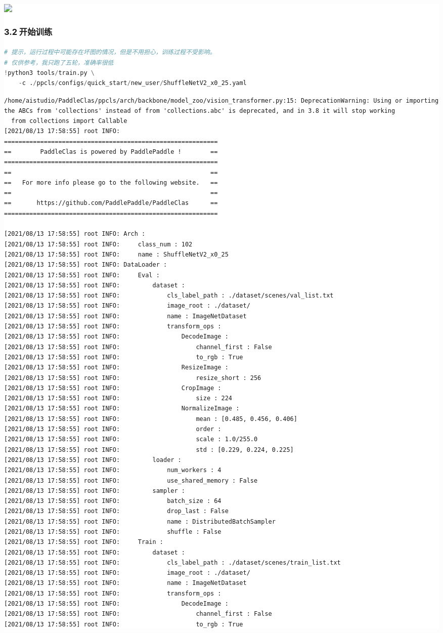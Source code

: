 ![](https://ai-studio-static-online.cdn.bcebos.com/8ee69dbad8bf4e0f9c743645a4438cc035446d052d4b409a88c1cc25b58dcf83)

### 3.2 开始训练


```python
# 提示，运行过程中可能存在坏图的情况，但是不用担心，训练过程不受影响。
# 仅供参考，我只跑了五轮，准确率很低
!python3 tools/train.py \
    -c ./ppcls/configs/quick_start/new_user/ShuffleNetV2_x0_25.yaml
```

    /home/aistudio/PaddleClas/ppcls/arch/backbone/model_zoo/vision_transformer.py:15: DeprecationWarning: Using or importing the ABCs from 'collections' instead of from 'collections.abc' is deprecated, and in 3.8 it will stop working
      from collections import Callable
    [2021/08/13 17:58:55] root INFO: 
    ===========================================================
    ==        PaddleClas is powered by PaddlePaddle !        ==
    ===========================================================
    ==                                                       ==
    ==   For more info please go to the following website.   ==
    ==                                                       ==
    ==       https://github.com/PaddlePaddle/PaddleClas      ==
    ===========================================================
    
    [2021/08/13 17:58:55] root INFO: Arch : 
    [2021/08/13 17:58:55] root INFO:     class_num : 102
    [2021/08/13 17:58:55] root INFO:     name : ShuffleNetV2_x0_25
    [2021/08/13 17:58:55] root INFO: DataLoader : 
    [2021/08/13 17:58:55] root INFO:     Eval : 
    [2021/08/13 17:58:55] root INFO:         dataset : 
    [2021/08/13 17:58:55] root INFO:             cls_label_path : ./dataset/scenes/val_list.txt
    [2021/08/13 17:58:55] root INFO:             image_root : ./dataset/
    [2021/08/13 17:58:55] root INFO:             name : ImageNetDataset
    [2021/08/13 17:58:55] root INFO:             transform_ops : 
    [2021/08/13 17:58:55] root INFO:                 DecodeImage : 
    [2021/08/13 17:58:55] root INFO:                     channel_first : False
    [2021/08/13 17:58:55] root INFO:                     to_rgb : True
    [2021/08/13 17:58:55] root INFO:                 ResizeImage : 
    [2021/08/13 17:58:55] root INFO:                     resize_short : 256
    [2021/08/13 17:58:55] root INFO:                 CropImage : 
    [2021/08/13 17:58:55] root INFO:                     size : 224
    [2021/08/13 17:58:55] root INFO:                 NormalizeImage : 
    [2021/08/13 17:58:55] root INFO:                     mean : [0.485, 0.456, 0.406]
    [2021/08/13 17:58:55] root INFO:                     order : 
    [2021/08/13 17:58:55] root INFO:                     scale : 1.0/255.0
    [2021/08/13 17:58:55] root INFO:                     std : [0.229, 0.224, 0.225]
    [2021/08/13 17:58:55] root INFO:         loader : 
    [2021/08/13 17:58:55] root INFO:             num_workers : 4
    [2021/08/13 17:58:55] root INFO:             use_shared_memory : False
    [2021/08/13 17:58:55] root INFO:         sampler : 
    [2021/08/13 17:58:55] root INFO:             batch_size : 64
    [2021/08/13 17:58:55] root INFO:             drop_last : False
    [2021/08/13 17:58:55] root INFO:             name : DistributedBatchSampler
    [2021/08/13 17:58:55] root INFO:             shuffle : False
    [2021/08/13 17:58:55] root INFO:     Train : 
    [2021/08/13 17:58:55] root INFO:         dataset : 
    [2021/08/13 17:58:55] root INFO:             cls_label_path : ./dataset/scenes/train_list.txt
    [2021/08/13 17:58:55] root INFO:             image_root : ./dataset/
    [2021/08/13 17:58:55] root INFO:             name : ImageNetDataset
    [2021/08/13 17:58:55] root INFO:             transform_ops : 
    [2021/08/13 17:58:55] root INFO:                 DecodeImage : 
    [2021/08/13 17:58:55] root INFO:                     channel_first : False
    [2021/08/13 17:58:55] root INFO:                     to_rgb : True